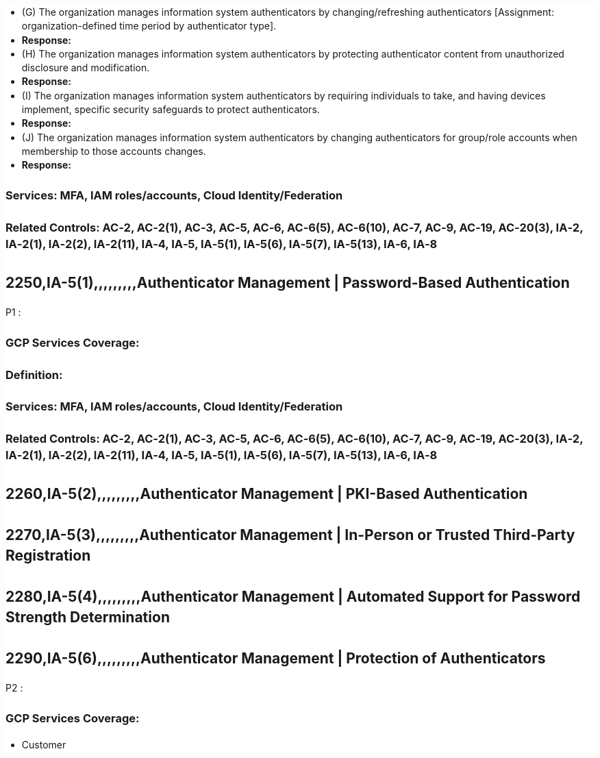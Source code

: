 - (G) The organization manages information system authenticators by changing/refreshing authenticators [Assignment: organization-defined time period by authenticator type].
- **Response:**
- (H) The organization manages information system authenticators by protecting authenticator content from unauthorized disclosure and modification.
- **Response:**
- (I) The organization manages information system authenticators by requiring individuals to take, and having devices implement, specific security safeguards to protect authenticators.
- **Response:**
- (J) The organization manages information system authenticators by changing authenticators for group/role accounts when membership to those accounts changes.
- **Response:**

### Services:  MFA, IAM roles/accounts, Cloud Identity/Federation 

### Related Controls: AC‑2, AC‑2(1), AC‑3, AC‑5, AC‑6, AC‑6(5), AC‑6(10), AC‑7, AC‑9, AC‑19, AC‑20(3), IA‑2, IA‑2(1), IA‑2(2), IA‑2(11), IA‑4, IA‑5, IA‑5(1), IA‑5(6), IA‑5(7), IA‑5(13), IA‑6, IA‑8

## 2250,IA-5(1),,,,,,,,,Authenticator Management | Password-Based Authentication
P1 : 
### GCP Services Coverage:


### Definition:

### Services:  MFA, IAM roles/accounts, Cloud Identity/Federation 

### Related Controls: AC‑2, AC‑2(1), AC‑3, AC‑5, AC‑6, AC‑6(5), AC‑6(10), AC‑7, AC‑9, AC‑19, AC‑20(3), IA‑2, IA‑2(1), IA‑2(2), IA‑2(11), IA‑4, IA‑5, IA‑5(1), IA‑5(6), IA‑5(7), IA‑5(13), IA‑6, IA‑8

## 2260,IA-5(2),,,,,,,,,Authenticator Management | PKI-Based Authentication

## 2270,IA-5(3),,,,,,,,,Authenticator Management | In-Person or Trusted Third-Party Registration

## 2280,IA-5(4),,,,,,,,,Authenticator Management | Automated Support for Password Strength Determination

## 2290,IA-5(6),,,,,,,,,Authenticator Management | Protection of Authenticators
P2 : 
### GCP Services Coverage:
- Customer
